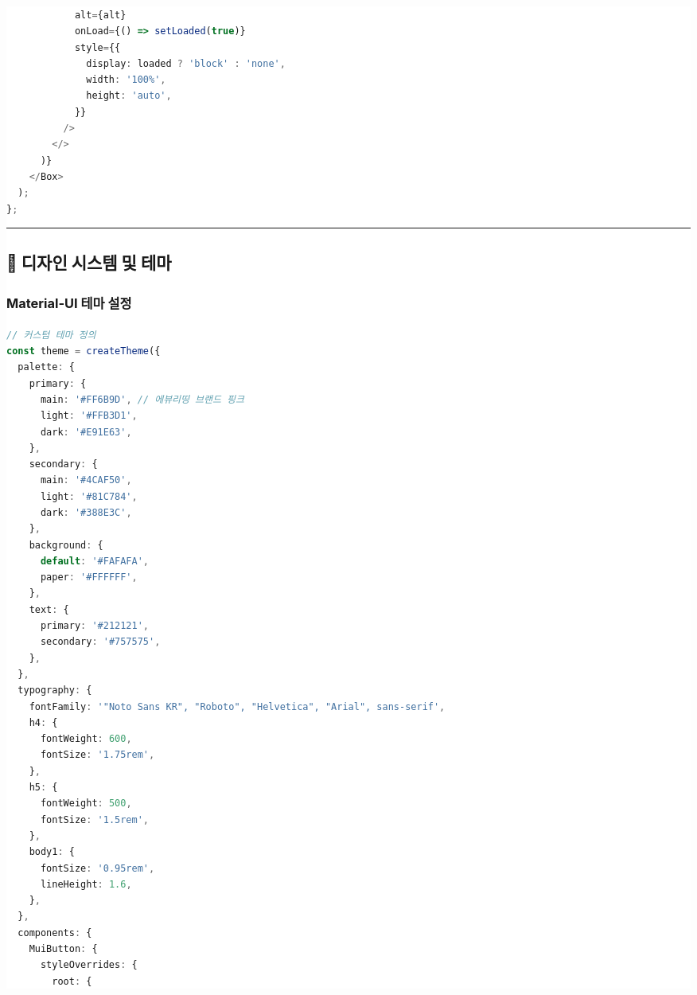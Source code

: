 ```typescript
            alt={alt}
            onLoad={() => setLoaded(true)}
            style={{
              display: loaded ? 'block' : 'none',
              width: '100%',
              height: 'auto',
            }}
          />
        </>
      )}
    </Box>
  );
};
```

---

## 🎨 디자인 시스템 및 테마

### **Material-UI 테마 설정**

```typescript
// 커스텀 테마 정의
const theme = createTheme({
  palette: {
    primary: {
      main: '#FF6B9D', // 에뷰리띵 브랜드 핑크
      light: '#FFB3D1',
      dark: '#E91E63',
    },
    secondary: {
      main: '#4CAF50',
      light: '#81C784',
      dark: '#388E3C',
    },
    background: {
      default: '#FAFAFA',
      paper: '#FFFFFF',
    },
    text: {
      primary: '#212121',
      secondary: '#757575',
    },
  },
  typography: {
    fontFamily: '"Noto Sans KR", "Roboto", "Helvetica", "Arial", sans-serif',
    h4: {
      fontWeight: 600,
      fontSize: '1.75rem',
    },
    h5: {
      fontWeight: 500,
      fontSize: '1.5rem',
    },
    body1: {
      fontSize: '0.95rem',
      lineHeight: 1.6,
    },
  },
  components: {
    MuiButton: {
      styleOverrides: {
        root: {
```
